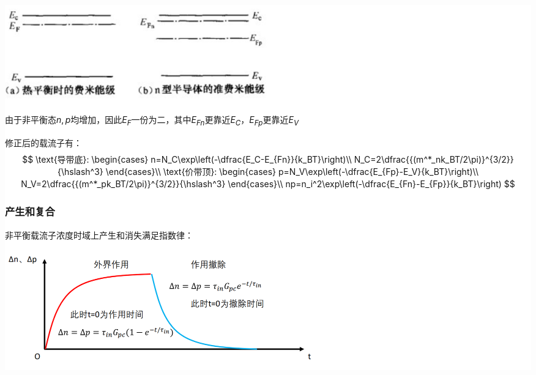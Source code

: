 <img src="./半导体物理.assets/image-20231226212202487.png" alt="image-20231226212202487" style="zoom: 50%;" />

由于非平衡态$n,p$均增加，因此$E_F$一份为二，其中$E_{Fn}$更靠近$E_C$，$E_{Fp}$更靠近$E_V$

修正后的载流子有：
$$
\text{导带底}:
\begin{cases}
n=N_C\exp\left(-\dfrac{E_C-E_{Fn}}{k_BT}\right)\\
N_C=2\dfrac{{(m^*_nk_BT/2\pi)}^{3/2}}{\hslash^3}
\end{cases}\\
\text{价带顶}:
\begin{cases}
p=N_V\exp\left(-\dfrac{E_{Fp}-E_V}{k_BT}\right)\\
N_V=2\dfrac{{(m^*_pk_BT/2\pi)}^{3/2}}{\hslash^3}
\end{cases}\\
np=n_i^2\exp\left(-\dfrac{E_{Fn}-E_{Fp}}{k_BT}\right)
$$

### 产生和复合

非平衡载流子浓度时域上产生和消失满足指数律：

<img src="./半导体物理.assets/image-20231226214140577.png" alt="image-20231226214140577" style="zoom:50%;" />
